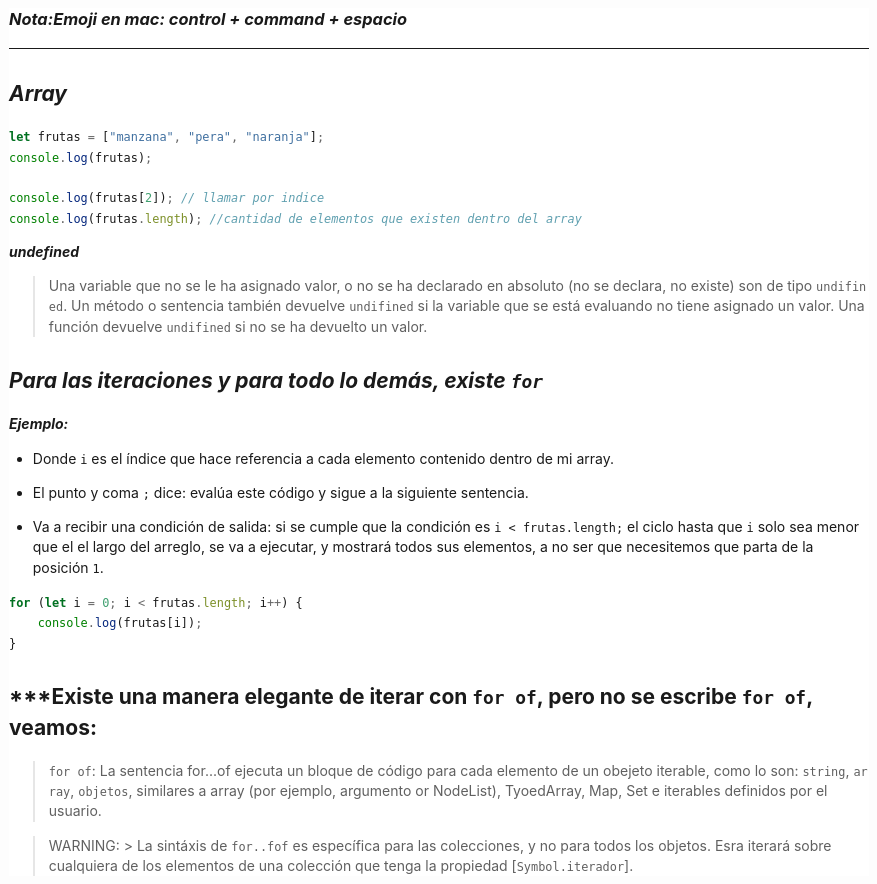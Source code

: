 ### ***Nota:Emoji en mac: control + command + espacio***


*******************************

## ***Array***

```js
let frutas = ["manzana", "pera", "naranja"];
console.log(frutas);

console.log(frutas[2]); // llamar por indice
console.log(frutas.length); //cantidad de elementos que existen dentro del array
```


***undefined***

> Una variable que no se le ha asignado valor, o no se ha declarado en absoluto (no se declara, no existe) son de tipo `undifined`. Un método o sentencia también devuelve `undifined` si la variable que se está evaluando no tiene asignado un valor. Una función devuelve `undifined` si no se ha devuelto un valor.


## ***Para las iteraciones y para todo lo demás, existe `for`***


***Ejemplo:***

* Donde `i` es el índice que hace referencia a cada elemento contenido dentro de mi array.

* El punto y coma `;` dice: evalúa este código y sigue a la siguiente sentencia.

* Va a recibir una condición de salida: si se cumple que la condición es `i < frutas.length;` el ciclo hasta que `i` solo sea menor que el el largo del arreglo, se va a ejecutar, y mostrará todos sus elementos, a no ser que necesitemos que parta de la posición `1`.


```js
for (let i = 0; i < frutas.length; i++) {
    console.log(frutas[i]);
}
```


## ***Existe una manera elegante de iterar con `for of`, pero no se escribe `for of`, veamos:

> `for of`: La sentencia for...of ejecuta un bloque de código para cada elemento de un obejeto iterable, como lo son: `string`, `array`, `objetos`, similares a array (por ejemplo, argumento or NodeList), TyoedArray, Map, Set e iterables definidos por el usuario.

> WARNING: 
    > La sintáxis de `for..fof` es específica para las colecciones, y no para todos los objetos. Esra iterará sobre cualquiera de los elementos de una colección que tenga la propiedad [`Symbol.iterador`].
